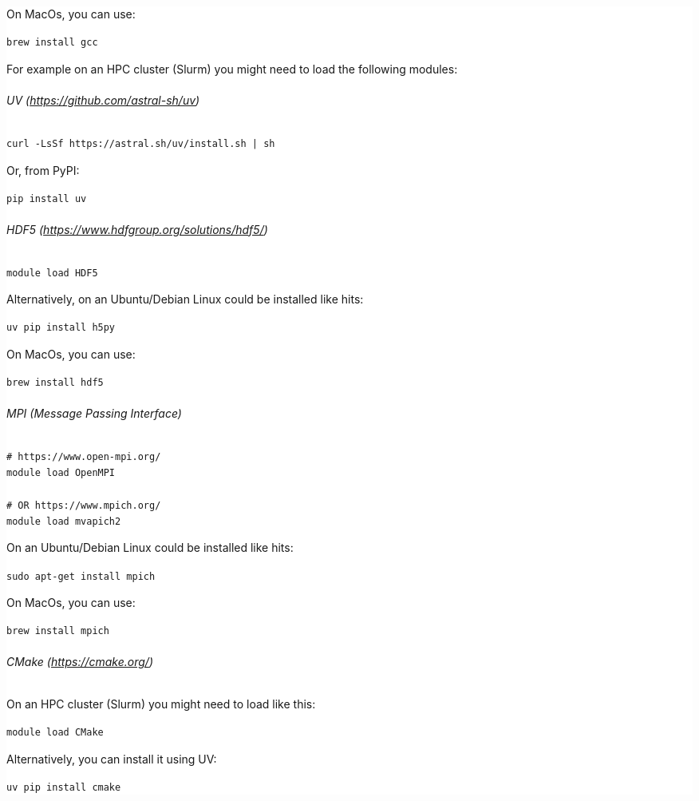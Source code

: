 On MacOs, you can use:
```
brew install gcc
```

For example on an HPC cluster (Slurm) you might need to load the following modules:

###### UV (https://github.com/astral-sh/uv)
```
curl -LsSf https://astral.sh/uv/install.sh | sh
```
Or, from PyPI:
```
pip install uv
```

###### HDF5 (https://www.hdfgroup.org/solutions/hdf5/)
```
module load HDF5
```
Alternatively, on an Ubuntu/Debian Linux could be installed like hits:
```
uv pip install h5py
```

On MacOs, you can use:
```
brew install hdf5
```

###### MPI (Message Passing Interface)
```
# https://www.open-mpi.org/
module load OpenMPI

# OR https://www.mpich.org/
module load mvapich2
```

On an Ubuntu/Debian Linux could be installed like hits:
```
sudo apt-get install mpich
```

On MacOs, you can use:
```
brew install mpich
```

###### CMake (https://cmake.org/)
On an HPC cluster (Slurm) you might need to load like this:
```
module load CMake
```
Alternatively, you can install it using UV:
```
uv pip install cmake
```
